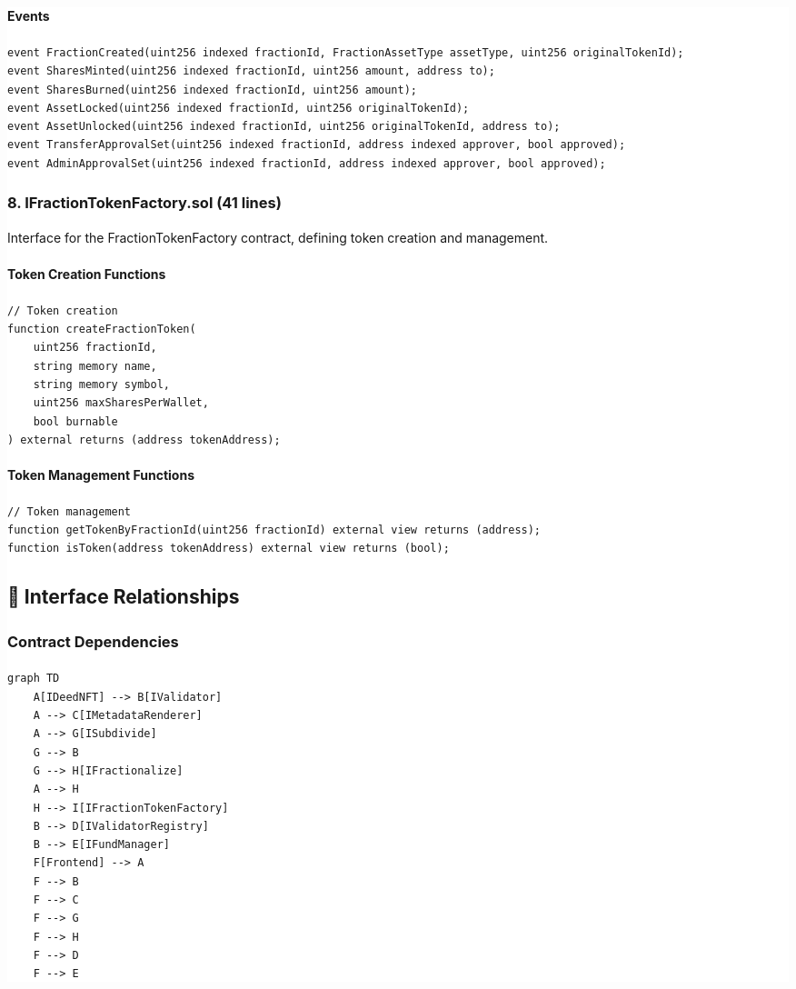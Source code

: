 #### Events

```solidity
event FractionCreated(uint256 indexed fractionId, FractionAssetType assetType, uint256 originalTokenId);
event SharesMinted(uint256 indexed fractionId, uint256 amount, address to);
event SharesBurned(uint256 indexed fractionId, uint256 amount);
event AssetLocked(uint256 indexed fractionId, uint256 originalTokenId);
event AssetUnlocked(uint256 indexed fractionId, uint256 originalTokenId, address to);
event TransferApprovalSet(uint256 indexed fractionId, address indexed approver, bool approved);
event AdminApprovalSet(uint256 indexed fractionId, address indexed approver, bool approved);
```

### 8. IFractionTokenFactory.sol (41 lines)

Interface for the FractionTokenFactory contract, defining token creation and management.

#### Token Creation Functions

```solidity
// Token creation
function createFractionToken(
    uint256 fractionId,
    string memory name,
    string memory symbol,
    uint256 maxSharesPerWallet,
    bool burnable
) external returns (address tokenAddress);
```

#### Token Management Functions

```solidity
// Token management
function getTokenByFractionId(uint256 fractionId) external view returns (address);
function isToken(address tokenAddress) external view returns (bool);
```

## 🔄 Interface Relationships

### Contract Dependencies

```mermaid
graph TD
    A[IDeedNFT] --> B[IValidator]
    A --> C[IMetadataRenderer]
    A --> G[ISubdivide]
    G --> B
    G --> H[IFractionalize]
    A --> H
    H --> I[IFractionTokenFactory]
    B --> D[IValidatorRegistry]
    B --> E[IFundManager]
    F[Frontend] --> A
    F --> B
    F --> C
    F --> G
    F --> H
    F --> D
    F --> E
```
